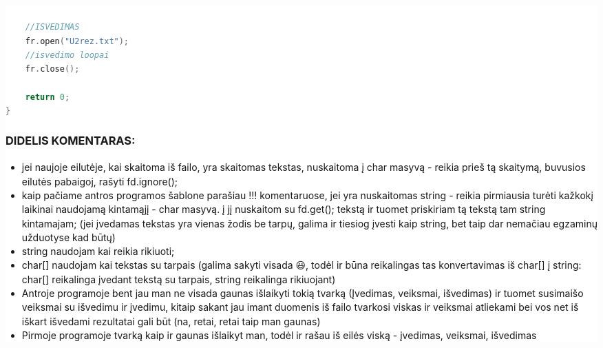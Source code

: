 ```c++

    //ISVEDIMAS
    fr.open("U2rez.txt");
    //isvedimo loopai
    fr.close();

    return 0;
}
```

### DIDELIS KOMENTARAS:

- jei naujoje eilutėje, kai skaitoma iš failo, yra skaitomas tekstas, nuskaitoma į char masyvą - reikia prieš tą skaitymą, buvusios eilutės pabaigoj, rašyti fd.ignore();
- kaip pačiame antros programos šablone parašiau !!! komentaruose, jei yra nuskaitomas string - reikia pirmiausia turėti kažkokį laikinai naudojamą kintamąjį - char masyvą. į jį nuskaitom su fd.get(); tekstą ir tuomet priskiriam tą tekstą tam string kintamajam; (jei įvedamas tekstas yra vienas žodis be tarpų, galima ir tiesiog įvesti kaip string, bet taip dar nemačiau egzaminų užduotyse kad būtų)
- string naudojam kai reikia rikiuoti;
- char[] naudojam kai tekstas su tarpais (galima sakyti visada 😃, todėl ir būna reikalingas tas konvertavimas iš char[] į string: char[] reikalinga įvedant tekstą su tarpais, string reikalinga rikiuojant)
- Antroje programoje bent jau man ne visada gaunas išlaikyti tokią tvarką (Įvedimas, veiksmai, išvedimas) ir tuomet susimaišo veiksmai su išvedimu ir įvedimu, kitaip sakant jau imant duomenis iš failo tvarkosi viskas ir veiksmai atliekami bei vos net iš iškart išvedami rezultatai gali būt (na, retai, retai taip man gaunas)
- Pirmoje programoje tvarką kaip ir gaunas išlaikyt man, todėl ir rašau iš eilės viską - įvedimas, veiksmai, išvedimas
